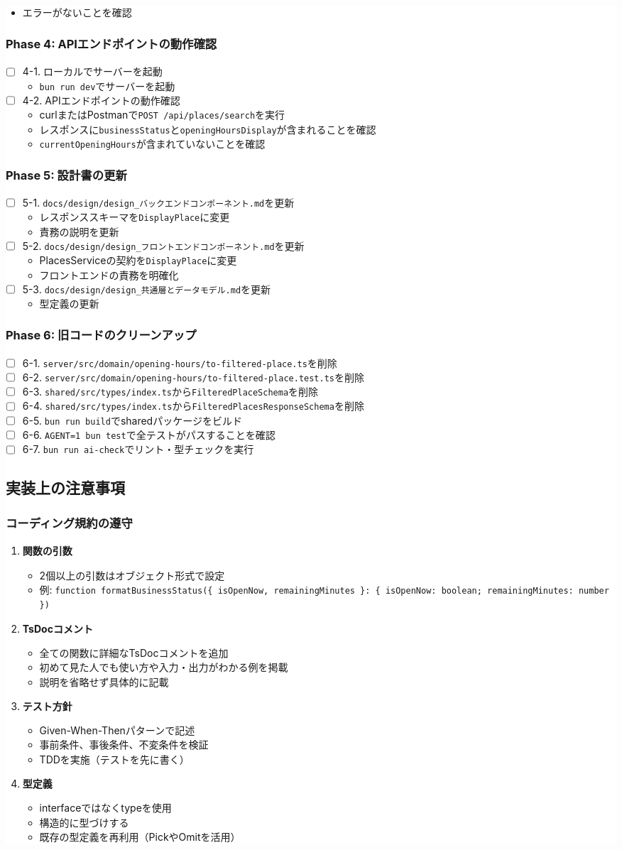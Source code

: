   - エラーがないことを確認

### Phase 4: APIエンドポイントの動作確認

- [ ] 4-1. ローカルでサーバーを起動
  - `bun run dev`でサーバーを起動
- [ ] 4-2. APIエンドポイントの動作確認
  - curlまたはPostmanで`POST /api/places/search`を実行
  - レスポンスに`businessStatus`と`openingHoursDisplay`が含まれることを確認
  - `currentOpeningHours`が含まれていないことを確認

### Phase 5: 設計書の更新

- [ ] 5-1. `docs/design/design_バックエンドコンポーネント.md`を更新
  - レスポンススキーマを`DisplayPlace`に変更
  - 責務の説明を更新
- [ ] 5-2. `docs/design/design_フロントエンドコンポーネント.md`を更新
  - PlacesServiceの契約を`DisplayPlace`に変更
  - フロントエンドの責務を明確化
- [ ] 5-3. `docs/design/design_共通層とデータモデル.md`を更新
  - 型定義の更新

### Phase 6: 旧コードのクリーンアップ

- [ ] 6-1. `server/src/domain/opening-hours/to-filtered-place.ts`を削除
- [ ] 6-2. `server/src/domain/opening-hours/to-filtered-place.test.ts`を削除
- [ ] 6-3. `shared/src/types/index.ts`から`FilteredPlaceSchema`を削除
- [ ] 6-4. `shared/src/types/index.ts`から`FilteredPlacesResponseSchema`を削除
- [ ] 6-5. `bun run build`でsharedパッケージをビルド
- [ ] 6-6. `AGENT=1 bun test`で全テストがパスすることを確認
- [ ] 6-7. `bun run ai-check`でリント・型チェックを実行

## 実装上の注意事項

### コーディング規約の遵守

1. **関数の引数**
   - 2個以上の引数はオブジェクト形式で設定
   - 例: `function formatBusinessStatus({ isOpenNow, remainingMinutes }: { isOpenNow: boolean; remainingMinutes: number })`

2. **TsDocコメント**
   - 全ての関数に詳細なTsDocコメントを追加
   - 初めて見た人でも使い方や入力・出力がわかる例を掲載
   - 説明を省略せず具体的に記載

3. **テスト方針**
   - Given-When-Thenパターンで記述
   - 事前条件、事後条件、不変条件を検証
   - TDDを実施（テストを先に書く）

4. **型定義**
   - interfaceではなくtypeを使用
   - 構造的に型づけする
   - 既存の型定義を再利用（PickやOmitを活用）
